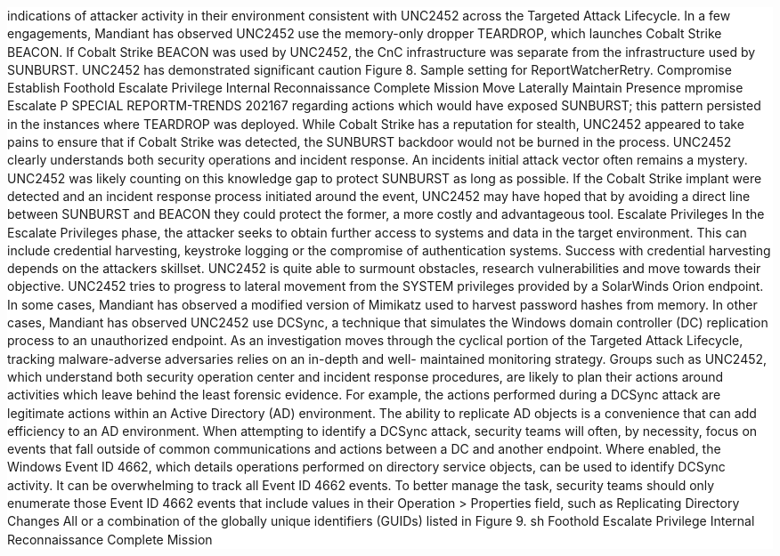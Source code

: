 indications of attacker activity in their environment consistent with UNC2452 
across the Targeted Attack Lifecycle.
In a few engagements, Mandiant has observed UNC2452 use the memory\-only 
dropper TEARDROP, which launches Cobalt Strike BEACON. If Cobalt Strike 
BEACON was used by UNC2452, the CnC infrastructure was separate from the 
infrastructure used by SUNBURST. UNC2452 has demonstrated significant caution 
Figure 8\.
Sample setting for 
ReportWatcherRetry.
Compromise
Establish Foothold
Escalate Privilege
Internal Reconnaissance
Complete Mission
Move Laterally
Maintain Presence
mpromise
Escalate P
SPECIAL REPORTM\-TRENDS 202167
regarding actions which would have exposed SUNBURST; this pattern persisted 
in the instances where TEARDROP was deployed. While Cobalt Strike has a 
reputation for stealth, UNC2452 appeared to take pains to ensure that
if Cobalt Strike was detected, the SUNBURST backdoor would not be burned in 
the process. 
UNC2452 clearly understands both security operations and incident response. 
An incidents initial attack vector often remains a mystery. UNC2452 was likely 
counting on this knowledge gap to protect SUNBURST as long as possible. If the 
Cobalt Strike implant were detected and an incident response process initiated 
around the event, UNC2452 may have hoped that by avoiding a direct line 
between SUNBURST and BEACON they could protect the former, a more costly 
and advantageous tool.
Escalate Privileges
In the Escalate Privileges phase, the attacker seeks to obtain further access to 
systems and data in the target environment. This can include credential harvesting, 
keystroke logging or the compromise of authentication systems. Success with 
credential harvesting depends on the attackers skillset. UNC2452 is quite able 
to surmount obstacles, research vulnerabilities and move towards their objective. 
UNC2452 tries to progress to lateral movement from the SYSTEM privileges 
provided by a SolarWinds Orion endpoint. In some cases, Mandiant has observed 
a modified version of Mimikatz used to harvest password hashes from memory. 
In other cases, Mandiant has observed UNC2452 use DCSync, a technique 
that simulates the Windows domain controller (DC) replication process to an 
unauthorized endpoint.
As an investigation moves through the cyclical portion of the Targeted Attack 
Lifecycle, tracking malware\-adverse adversaries relies on an in\-depth and well\-
maintained monitoring strategy. Groups such as UNC2452, which understand both 
security operation center and incident response procedures, are likely to plan 
their actions around activities which leave behind the least forensic evidence. For 
example, the actions performed during a DCSync attack are legitimate actions 
within an Active Directory (AD) environment. The ability to replicate AD objects 
is a convenience that can add efficiency to an AD environment. When attempting 
to identify a DCSync attack, security teams will often, by necessity, focus on 
events that fall outside of common communications and actions between a DC 
and another endpoint. Where enabled, the Windows Event ID 4662, which details 
operations performed on directory service objects, can be used to identify DCSync 
activity. It can be overwhelming to track all Event ID 4662 events. To better 
manage the task, security teams should only enumerate those Event ID 4662 
events that include values in their Operation \> Properties field, such as Replicating 
Directory Changes All or a combination of the globally unique identifiers (GUIDs) 
listed in Figure 9\.
sh Foothold
Escalate Privilege
Internal Reconnaissance
Complete Mission